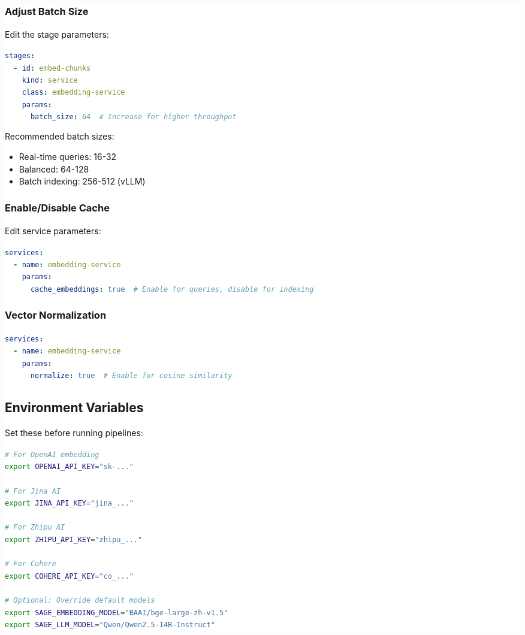 ### Adjust Batch Size

Edit the stage parameters:

```yaml
stages:
  - id: embed-chunks
    kind: service
    class: embedding-service
    params:
      batch_size: 64  # Increase for higher throughput
```

Recommended batch sizes:
- Real-time queries: 16-32
- Balanced: 64-128
- Batch indexing: 256-512 (vLLM)

### Enable/Disable Cache

Edit service parameters:

```yaml
services:
  - name: embedding-service
    params:
      cache_embeddings: true  # Enable for queries, disable for indexing
```

### Vector Normalization

```yaml
services:
  - name: embedding-service
    params:
      normalize: true  # Enable for cosine similarity
```

## Environment Variables

Set these before running pipelines:

```bash
# For OpenAI embedding
export OPENAI_API_KEY="sk-..."

# For Jina AI
export JINA_API_KEY="jina_..."

# For Zhipu AI
export ZHIPU_API_KEY="zhipu_..."

# For Cohere
export COHERE_API_KEY="co_..."

# Optional: Override default models
export SAGE_EMBEDDING_MODEL="BAAI/bge-large-zh-v1.5"
export SAGE_LLM_MODEL="Qwen/Qwen2.5-14B-Instruct"
```
